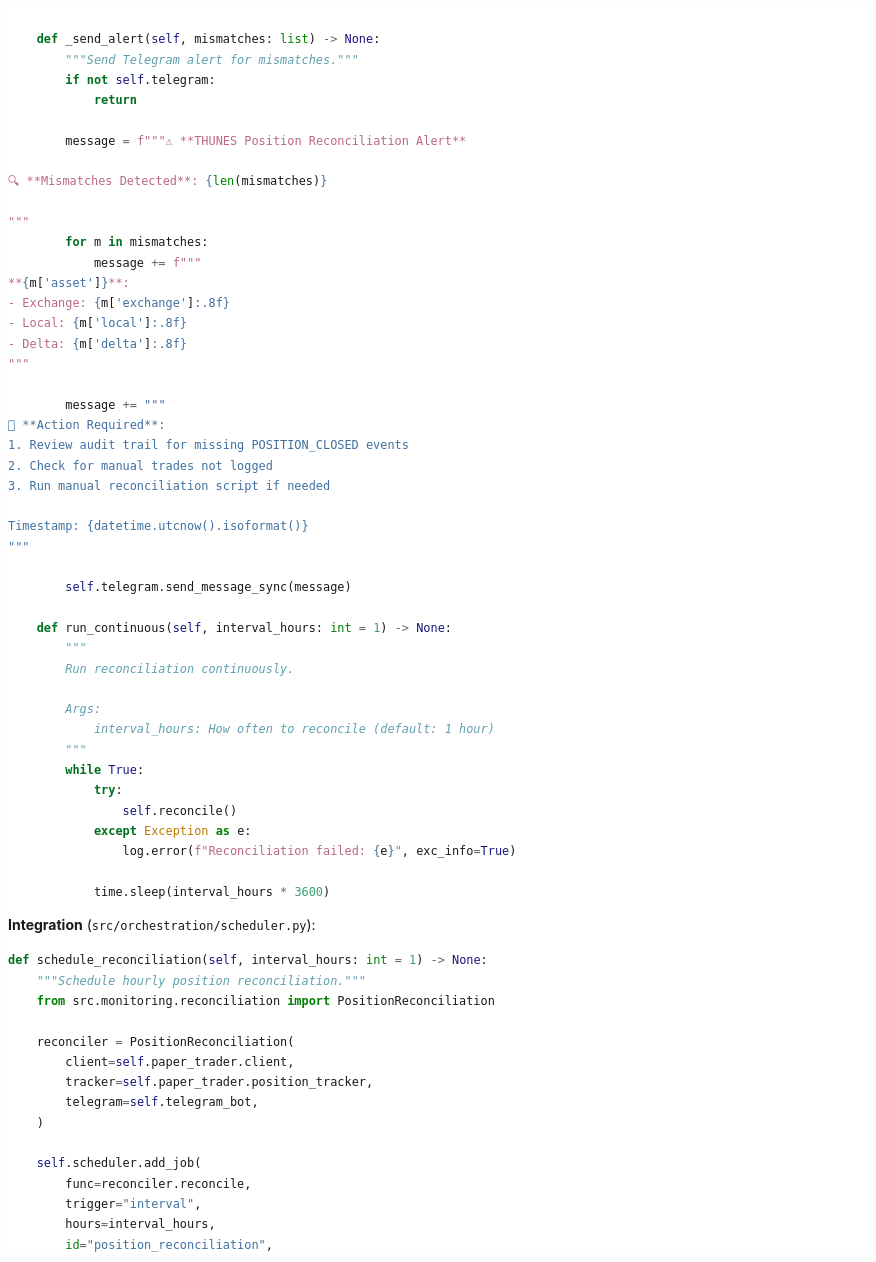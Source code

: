 ```python

    def _send_alert(self, mismatches: list) -> None:
        """Send Telegram alert for mismatches."""
        if not self.telegram:
            return

        message = f"""⚠️ **THUNES Position Reconciliation Alert**

🔍 **Mismatches Detected**: {len(mismatches)}

"""
        for m in mismatches:
            message += f"""
**{m['asset']}**:
- Exchange: {m['exchange']:.8f}
- Local: {m['local']:.8f}
- Delta: {m['delta']:.8f}
"""

        message += """
🔧 **Action Required**:
1. Review audit trail for missing POSITION_CLOSED events
2. Check for manual trades not logged
3. Run manual reconciliation script if needed

Timestamp: {datetime.utcnow().isoformat()}
"""

        self.telegram.send_message_sync(message)

    def run_continuous(self, interval_hours: int = 1) -> None:
        """
        Run reconciliation continuously.

        Args:
            interval_hours: How often to reconcile (default: 1 hour)
        """
        while True:
            try:
                self.reconcile()
            except Exception as e:
                log.error(f"Reconciliation failed: {e}", exc_info=True)

            time.sleep(interval_hours * 3600)
```

**Integration** (`src/orchestration/scheduler.py`):

```python
def schedule_reconciliation(self, interval_hours: int = 1) -> None:
    """Schedule hourly position reconciliation."""
    from src.monitoring.reconciliation import PositionReconciliation

    reconciler = PositionReconciliation(
        client=self.paper_trader.client,
        tracker=self.paper_trader.position_tracker,
        telegram=self.telegram_bot,
    )

    self.scheduler.add_job(
        func=reconciler.reconcile,
        trigger="interval",
        hours=interval_hours,
        id="position_reconciliation",
```